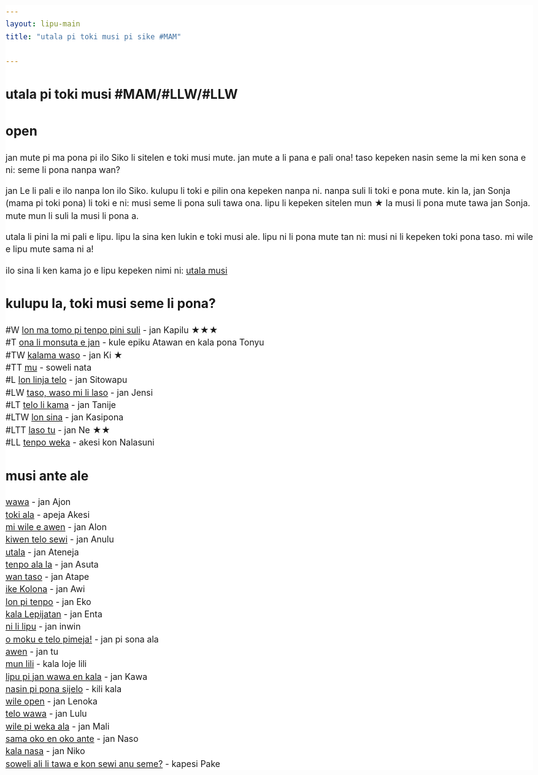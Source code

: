 ```yaml
---
layout: lipu-main
title: "utala pi toki musi pi sike #MAM"

---
```

<section markdown="1" class="front-matter container-in-main">

# utala pi toki musi #MAM/#LLW/#LLW

## open

jan mute pi ma pona pi ilo Siko li sitelen e toki musi mute. jan mute a li pana e pali ona! taso kepeken nasin seme la mi ken sona e ni: seme li pona nanpa wan?

jan Le li pali e ilo nanpa lon ilo Siko. kulupu li toki e pilin ona kepeken nanpa ni. nanpa suli li toki e pona mute. kin la, jan Sonja (mama pi toki pona) li toki e ni: musi seme li pona suli tawa ona. lipu li kepeken sitelen mun ★ la musi li pona mute tawa jan Sonja. mute mun li suli la musi li pona a. 

utala li pini la mi pali e lipu. lipu la sina ken lukin e toki musi ale. lipu ni li pona mute tan ni: musi ni li kepeken toki pona taso. mi wile e lipu mute sama ni a!

ilo sina li ken kama jo e lipu kepeken nimi ni: [utala musi](lipu_pi_toki_musi.pdf)

## kulupu la, toki musi seme li pona?

#W [lon ma tomo pi tenpo pini suli](#lon-ma-tomo-pi-tenpo-pini-suli) - jan Kapilu ★★★  
#T [ona li monsuta e jan](#ona-li-monsuta-e-jan) - kule epiku Atawan en kala pona Tonyu  
#TW [kalama waso](#kalama-waso) - jan Ki ★  
#TT [mu](#mu) - soweli nata  
#L [lon linja telo](#lon-linja-telo) - jan Sitowapu  
#LW [taso, waso mi li laso](#taso-waso-mi-li-laso) - jan Jensi  
#LT [telo li kama](#telo-li-kama) - jan Tanije  
#LTW [lon sina](#lon-sina) - jan Kasipona  
#LTT [laso tu](#laso-tu) - jan Ne ★★  
#LL [tenpo weka](#tenpo-weka) - akesi kon Nalasuni  

## musi ante ale

[wawa](#wawa) - jan Ajon  
[toki ala](#toki-ala) - apeja Akesi  
[mi wile e awen](#mi-wile-e-awen) - jan Alon  
[kiwen telo sewi](#kiwen-telo-sewi) - jan Anulu  
[utala](#utala) - jan Ateneja  
[tenpo ala la](#tenpo-ala-la) - jan Asuta  
[wan taso](#wan-taso) - jan Atape  
[ike Kolona](#ike-kolona) - jan Awi  
[lon pi tenpo](#lon-pi-tenpo) - jan Eko  
[kala Lepijatan](#kala-lepijatan) - jan Enta  
[ni li lipu](#ni-li-lipu) - jan inwin  
[o moku e telo pimeja!](#o-moku-e-telo-pimeja) - jan pi sona ala  
[awen](#awen) - jan tu  
[mun lili](#mun-lili) - kala loje lili  
[lipu pi jan wawa en kala](#lipu-pi-jan-wawa-en-kala) - jan Kawa  
[nasin pi pona sijelo](#nasin-pi-pona-sijelo) - kili kala  
[wile open](#wile-open) - jan Lenoka  
[telo wawa](#telo-wawa) - jan Lulu  
[wile pi weka ala](#wile-pi-weka-ala) - jan Mali  
[sama oko en oko ante](#sama-oko-en-oko-ante) - jan Naso  
[kala nasa](#kala-nasa) - jan Niko  
[soweli ali li tawa e kon sewi anu seme?](#soweli-ali-li-tawa-e-kon-sewi-anu-seme) - kapesi Pake  